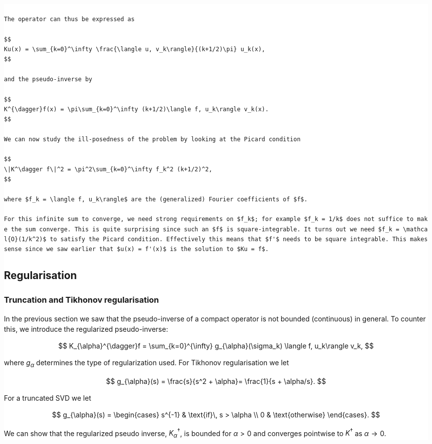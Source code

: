````{admonition} Example: Differentiation

The operator can thus be expressed as

$$
Ku(x) = \sum_{k=0}^\infty \frac{\langle u, v_k\rangle}{(k+1/2)\pi} u_k(x),
$$

and the pseudo-inverse by

$$
K^{\dagger}f(x) = \pi\sum_{k=0}^\infty (k+1/2)\langle f, u_k\rangle v_k(x).
$$

We can now study the ill-posedness of the problem by looking at the Picard condition

$$
\|K^\dagger f\|^2 = \pi^2\sum_{k=0}^\infty f_k^2 (k+1/2)^2,
$$

where $f_k = \langle f, u_k\rangle$ are the (generalized) Fourier coefficients of $f$.

For this infinite sum to converge, we need strong requirements on $f_k$; for example $f_k = 1/k$ does not suffice to make the sum converge. This is quite surprising since such an $f$ is square-integrable. It turns out we need $f_k = \mathcal{O}(1/k^2)$ to satisfy the Picard condition. Effectively this means that $f'$ needs to be square integrable. This makes sense since we saw earlier that $u(x) = f'(x)$ is the solution to $Ku = f$.

````

## Regularisation

### Truncation and Tikhonov regularisation

In the previous section we saw that the pseudo-inverse of a compact operator is not bounded (continuous) in general. To counter this, we introduce the regularized pseudo-inverse:

$$
K_{\alpha}^{\dagger}f = \sum_{k=0}^{\infty} g_{\alpha}(\sigma_k) \langle f, u_k\rangle v_k,
$$

where $g_{\alpha}$ determines the type of regularization used. For Tikhonov regularisation we let

$$
g_{\alpha}(s) = \frac{s}{s^2 + \alpha}= \frac{1}{s + \alpha/s}.
$$

For a truncated SVD we let

$$
g_{\alpha}(s) = \begin{cases} s^{-1} & \text{if}\, s > \alpha \\ 0 & \text{otherwise} \end{cases}.
$$

We can show that the regularized pseudo inverse, $K_{\alpha}^{\dagger}$, is bounded for $\alpha > 0$ and converges pointwise to $K^\dagger$ as $\alpha \rightarrow 0$.
